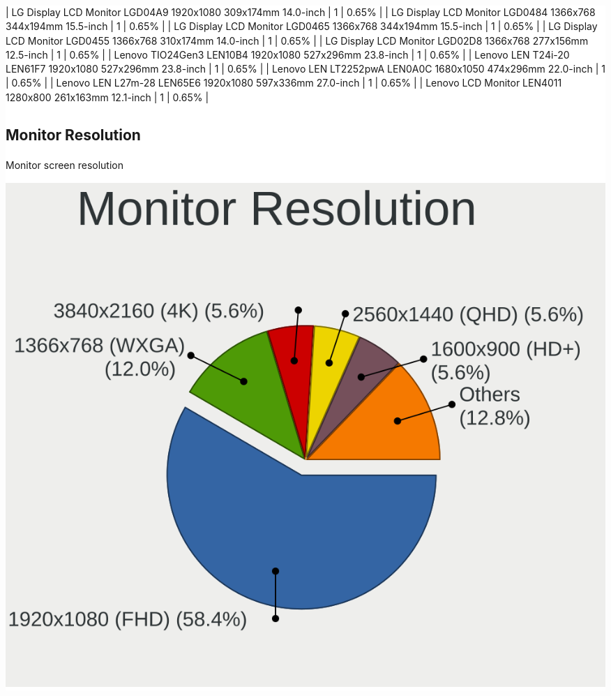 | LG Display LCD Monitor LGD04A9 1920x1080 309x174mm 14.0-inch          | 1         | 0.65%   |
| LG Display LCD Monitor LGD0484 1366x768 344x194mm 15.5-inch           | 1         | 0.65%   |
| LG Display LCD Monitor LGD0465 1366x768 344x194mm 15.5-inch           | 1         | 0.65%   |
| LG Display LCD Monitor LGD0455 1366x768 310x174mm 14.0-inch           | 1         | 0.65%   |
| LG Display LCD Monitor LGD02D8 1366x768 277x156mm 12.5-inch           | 1         | 0.65%   |
| Lenovo TIO24Gen3 LEN10B4 1920x1080 527x296mm 23.8-inch                | 1         | 0.65%   |
| Lenovo LEN T24i-20 LEN61F7 1920x1080 527x296mm 23.8-inch              | 1         | 0.65%   |
| Lenovo LEN LT2252pwA LEN0A0C 1680x1050 474x296mm 22.0-inch            | 1         | 0.65%   |
| Lenovo LEN L27m-28 LEN65E6 1920x1080 597x336mm 27.0-inch              | 1         | 0.65%   |
| Lenovo LCD Monitor LEN4011 1280x800 261x163mm 12.1-inch               | 1         | 0.65%   |

Monitor Resolution
------------------

Monitor screen resolution

![Monitor Resolution](./images/pie_chart/mon_resolution.svg)

